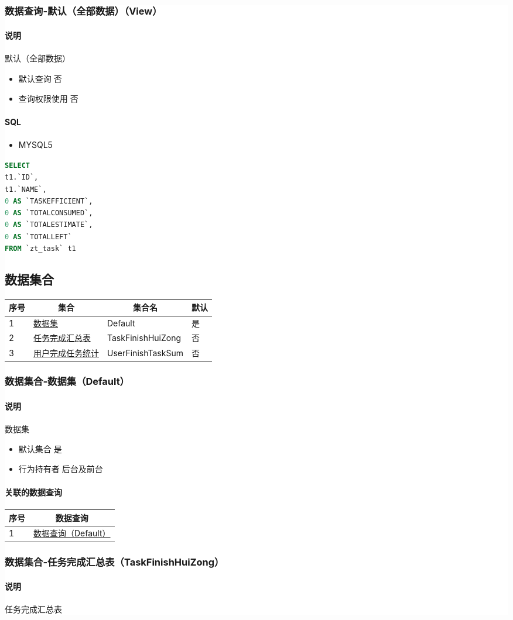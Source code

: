 ### 数据查询-默认（全部数据）（View）
#### 说明
默认（全部数据）

- 默认查询
否

- 查询权限使用
否

#### SQL
- MYSQL5
```SQL
SELECT
t1.`ID`,
t1.`NAME`,
0 AS `TASKEFFICIENT`,
0 AS `TOTALCONSUMED`,
0 AS `TOTALESTIMATE`,
0 AS `TOTALLEFT`
FROM `zt_task` t1 

```

## 数据集合
| 序号 | 集合 | 集合名 | 默认 |
| ---- | ---- | ---- | ---- |
| 1 | [数据集](#数据集合-数据集（Default）) | Default | 是 |
| 2 | [任务完成汇总表](#数据集合-任务完成汇总表（TaskFinishHuiZong）) | TaskFinishHuiZong | 否 |
| 3 | [用户完成任务统计](#数据集合-用户完成任务统计（UserFinishTaskSum）) | UserFinishTaskSum | 否 |

### 数据集合-数据集（Default）
#### 说明
数据集

- 默认集合
是

- 行为持有者
后台及前台

#### 关联的数据查询
| 序号 | 数据查询 |
| ---- | ---- |
| 1 | [数据查询（Default）](#数据查询-数据查询（Default）) |
### 数据集合-任务完成汇总表（TaskFinishHuiZong）
#### 说明
任务完成汇总表
